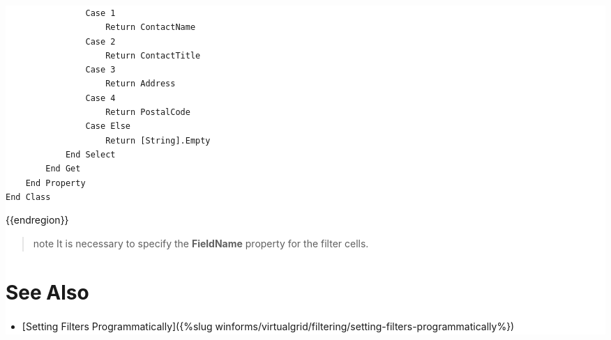 ````VB.NET
                Case 1
                    Return ContactName
                Case 2
                    Return ContactTitle
                Case 3
                    Return Address
                Case 4
                    Return PostalCode
                Case Else
                    Return [String].Empty
            End Select
        End Get
    End Property
End Class

```` 

{{endregion}}

>note It is necessary to specify the __FieldName__ property for the filter cells.

# See Also
* [Setting Filters Programmatically]({%slug winforms/virtualgrid/filtering/setting-filters-programmatically%})

